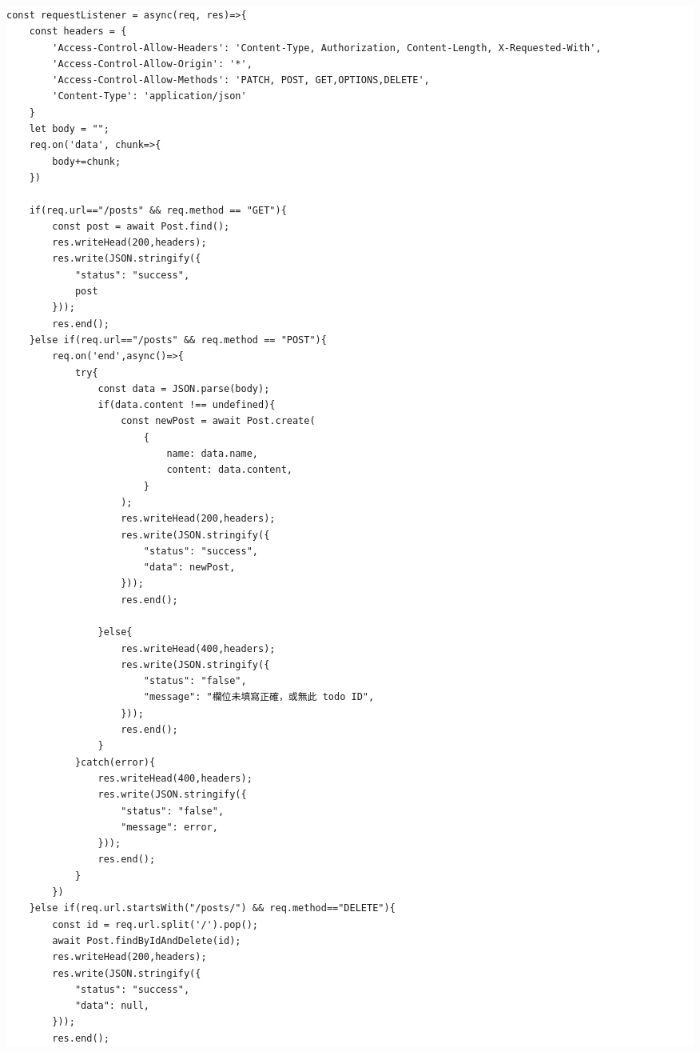     const requestListener = async(req, res)=>{
        const headers = {
            'Access-Control-Allow-Headers': 'Content-Type, Authorization, Content-Length, X-Requested-With',
            'Access-Control-Allow-Origin': '*',
            'Access-Control-Allow-Methods': 'PATCH, POST, GET,OPTIONS,DELETE',
            'Content-Type': 'application/json'
        }
        let body = "";
        req.on('data', chunk=>{
            body+=chunk;
        })
        
        if(req.url=="/posts" && req.method == "GET"){
            const post = await Post.find();
            res.writeHead(200,headers);
            res.write(JSON.stringify({
                "status": "success",
                post
            }));
            res.end();
        }else if(req.url=="/posts" && req.method == "POST"){
            req.on('end',async()=>{
                try{
                    const data = JSON.parse(body);
                    if(data.content !== undefined){
                        const newPost = await Post.create(
                            {
                                name: data.name,
                                content: data.content,
                            }
                        );
                        res.writeHead(200,headers);
                        res.write(JSON.stringify({
                            "status": "success",
                            "data": newPost,
                        }));
                        res.end();
                        
                    }else{
                        res.writeHead(400,headers);
                        res.write(JSON.stringify({
                            "status": "false",
                            "message": "欄位未填寫正確，或無此 todo ID",
                        }));
                        res.end();
                    }
                }catch(error){
                    res.writeHead(400,headers);
                    res.write(JSON.stringify({
                        "status": "false",
                        "message": error,
                    }));
                    res.end();
                }
            })
        }else if(req.url.startsWith("/posts/") && req.method=="DELETE"){
            const id = req.url.split('/').pop();
            await Post.findByIdAndDelete(id);
            res.writeHead(200,headers);
            res.write(JSON.stringify({
                "status": "success",
                "data": null,
            }));
            res.end();
